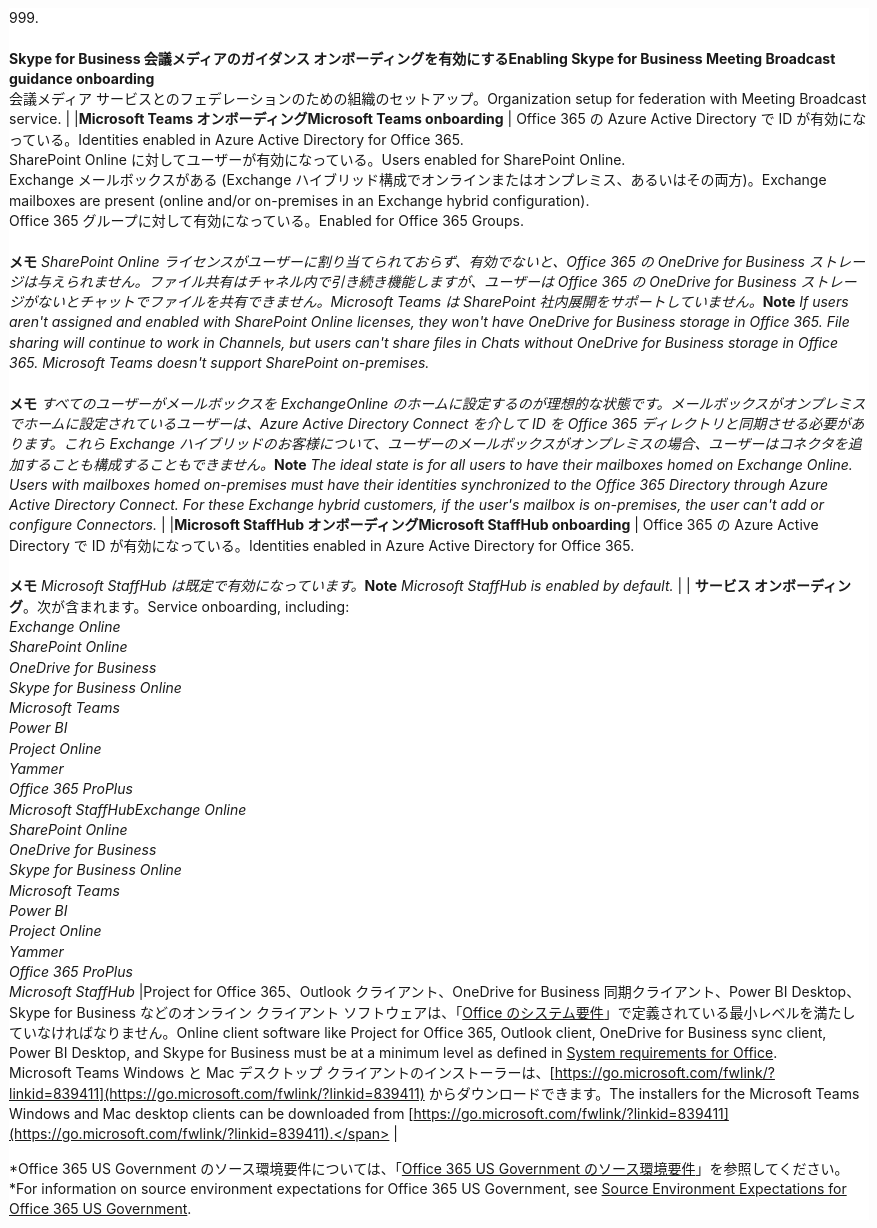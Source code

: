 999.</span></span>  <br/><br/>  <span data-ttu-id="4e7c6-174">**Skype for Business 会議メディアのガイダンス オンボーディングを有効にする**</span><span class="sxs-lookup"><span data-stu-id="4e7c6-174">**Enabling Skype for Business Meeting Broadcast guidance onboarding**</span></span>  <br/>  <span data-ttu-id="4e7c6-175">会議メディア サービスとのフェデレーションのための組織のセットアップ。</span><span class="sxs-lookup"><span data-stu-id="4e7c6-175">Organization setup for federation with Meeting Broadcast service.</span></span>   |
|<span data-ttu-id="4e7c6-176">**Microsoft Teams オンボーディング**</span><span class="sxs-lookup"><span data-stu-id="4e7c6-176">**Microsoft Teams onboarding**</span></span>  | <span data-ttu-id="4e7c6-177">Office 365 の Azure Active Directory で ID が有効になっている。</span><span class="sxs-lookup"><span data-stu-id="4e7c6-177">Identities enabled in Azure Active Directory for Office 365.</span></span>  <br/>  <span data-ttu-id="4e7c6-178">SharePoint Online に対してユーザーが有効になっている。</span><span class="sxs-lookup"><span data-stu-id="4e7c6-178">Users enabled for SharePoint Online.</span></span>  <br/>  <span data-ttu-id="4e7c6-179">Exchange メールボックスがある (Exchange ハイブリッド構成でオンラインまたはオンプレミス、あるいはその両方)。</span><span class="sxs-lookup"><span data-stu-id="4e7c6-179">Exchange mailboxes are present (online and/or on-premises in an Exchange hybrid configuration).</span></span>  <br/>  <span data-ttu-id="4e7c6-180">Office 365 グループに対して有効になっている。</span><span class="sxs-lookup"><span data-stu-id="4e7c6-180">Enabled for Office 365 Groups.</span></span>  <br/><br/> <span data-ttu-id="4e7c6-181">**メモ**  *SharePoint Online ライセンスがユーザーに割り当てられておらず、有効でないと、Office 365 の OneDrive for Business ストレージは与えられません。ファイル共有はチャネル内で引き続き機能しますが、ユーザーは Office 365 の OneDrive for Business ストレージがないとチャットでファイルを共有できません。Microsoft Teams は SharePoint 社内展開をサポートしていません。*</span><span class="sxs-lookup"><span data-stu-id="4e7c6-181">**Note**  *If users aren't assigned and enabled with SharePoint Online licenses, they won't have OneDrive for Business storage in Office 365. File sharing will continue to work in Channels, but users can't share files in Chats without OneDrive for Business storage in Office 365. Microsoft Teams doesn't support SharePoint on-premises.*</span></span>   <br/> <br/>       <span data-ttu-id="4e7c6-182">**メモ**  *すべてのユーザーがメールボックスを ExchangeOnline のホームに設定するのが理想的な状態です。メールボックスがオンプレミスでホームに設定されているユーザーは、Azure Active Directory Connect を介して ID を Office 365 ディレクトリと同期させる必要があります。これら Exchange ハイブリッドのお客様について、ユーザーのメールボックスがオンプレミスの場合、ユーザーはコネクタを追加することも構成することもできません。*</span><span class="sxs-lookup"><span data-stu-id="4e7c6-182">**Note**  *The ideal state is for all users to have their mailboxes homed on Exchange Online. Users with mailboxes homed on-premises must have their identities synchronized to the Office 365 Directory through Azure Active Directory Connect. For these Exchange hybrid customers, if the user's mailbox is on-premises, the user can't add or configure Connectors.*</span></span>          |
|<span data-ttu-id="4e7c6-183">**Microsoft StaffHub オンボーディング**</span><span class="sxs-lookup"><span data-stu-id="4e7c6-183">**Microsoft StaffHub onboarding**</span></span>  | <span data-ttu-id="4e7c6-184">Office 365 の Azure Active Directory で ID が有効になっている。</span><span class="sxs-lookup"><span data-stu-id="4e7c6-184">Identities enabled in Azure Active Directory for Office 365.</span></span>  <br/><br/> <span data-ttu-id="4e7c6-185">**メモ**  *Microsoft StaffHub は既定で有効になっています。*</span><span class="sxs-lookup"><span data-stu-id="4e7c6-185">**Note**  *Microsoft StaffHub is enabled by default.*</span></span>           |
| <span data-ttu-id="4e7c6-186">**サービス オンボーディング**。次が含まれます。</span><span class="sxs-lookup"><span data-stu-id="4e7c6-186">Service onboarding, including:</span></span>  <br/>  <span data-ttu-id="4e7c6-187">*Exchange Online  <br/>  SharePoint Online  <br/>  OneDrive for Business  <br/>  Skype for Business Online  <br/>  Microsoft Teams  <br/>  Power BI  <br/>  Project Online  <br/>  Yammer  <br/>  Office 365 ProPlus  <br/>  Microsoft StaffHub*</span><span class="sxs-lookup"><span data-stu-id="4e7c6-187">*Exchange Online  <br/>  SharePoint Online  <br/>  OneDrive for Business  <br/>  Skype for Business Online  <br/>  Microsoft Teams  <br/>  Power BI  <br/>  Project Online  <br/>  Yammer  <br/>  Office 365 ProPlus  <br/>  Microsoft StaffHub*</span></span>   |<span data-ttu-id="4e7c6-188">Project for Office 365、Outlook クライアント、OneDrive for Business 同期クライアント、Power BI Desktop、Skype for Business などのオンライン クライアント ソフトウェアは、「[Office のシステム要件](https://go.microsoft.com/fwlink/?LinkID=723597)」で定義されている最小レベルを満たしていなければなりません。</span><span class="sxs-lookup"><span data-stu-id="4e7c6-188">Online client software like Project for Office 365, Outlook client, OneDrive for Business sync client, Power BI Desktop, and Skype for Business must be at a minimum level as defined in [System requirements for Office](https://go.microsoft.com/fwlink/?LinkID=723597).</span></span>  <br/> <span data-ttu-id="4e7c6-189">Microsoft Teams Windows と Mac デスクトップ クライアントのインストーラーは、[https://go.microsoft.com/fwlink/?linkid=839411](https://go.microsoft.com/fwlink/?linkid=839411) からダウンロードできます。</span><span class="sxs-lookup"><span data-stu-id="4e7c6-189">The installers for the Microsoft Teams Windows and Mac desktop clients can be downloaded from [https://go.microsoft.com/fwlink/?linkid=839411](https://go.microsoft.com/fwlink/?linkid=839411).</span></span>   |
   
<span data-ttu-id="4e7c6-190">\*Office 365 US Government のソース環境要件については、「[Office 365 US Government のソース環境要件](US-Gov-appendix-source-environment-expectations.md)」を参照してください。</span><span class="sxs-lookup"><span data-stu-id="4e7c6-190">\*For information on source environment expectations for Office 365 US Government, see [Source Environment Expectations for Office 365 US Government](US-Gov-appendix-source-environment-expectations.md).</span></span>
  

